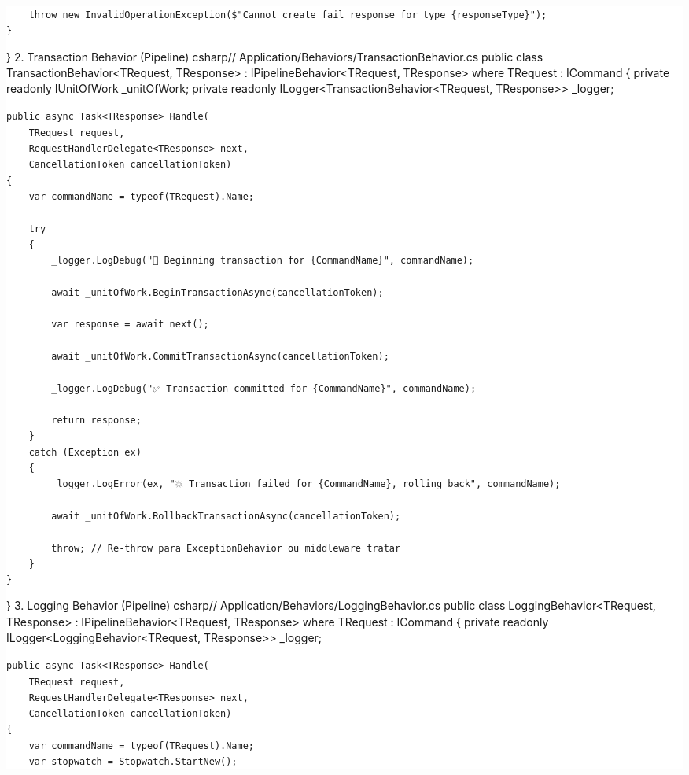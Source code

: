         throw new InvalidOperationException($"Cannot create fail response for type {responseType}");
    }
}
2. Transaction Behavior (Pipeline)
csharp// Application/Behaviors/TransactionBehavior.cs
public class TransactionBehavior<TRequest, TResponse> 
    : IPipelineBehavior<TRequest, TResponse>
    where TRequest : ICommand<TResponse>
{
    private readonly IUnitOfWork _unitOfWork;
    private readonly ILogger<TransactionBehavior<TRequest, TResponse>> _logger;

    public async Task<TResponse> Handle(
        TRequest request,
        RequestHandlerDelegate<TResponse> next,
        CancellationToken cancellationToken)
    {
        var commandName = typeof(TRequest).Name;

        try
        {
            _logger.LogDebug("🔄 Beginning transaction for {CommandName}", commandName);
            
            await _unitOfWork.BeginTransactionAsync(cancellationToken);
            
            var response = await next();
            
            await _unitOfWork.CommitTransactionAsync(cancellationToken);
            
            _logger.LogDebug("✅ Transaction committed for {CommandName}", commandName);
            
            return response;
        }
        catch (Exception ex)
        {
            _logger.LogError(ex, "💥 Transaction failed for {CommandName}, rolling back", commandName);
            
            await _unitOfWork.RollbackTransactionAsync(cancellationToken);
            
            throw; // Re-throw para ExceptionBehavior ou middleware tratar
        }
    }
}
3. Logging Behavior (Pipeline)
csharp// Application/Behaviors/LoggingBehavior.cs
public class LoggingBehavior<TRequest, TResponse> 
    : IPipelineBehavior<TRequest, TResponse>
    where TRequest : ICommand<TResponse>
{
    private readonly ILogger<LoggingBehavior<TRequest, TResponse>> _logger;

    public async Task<TResponse> Handle(
        TRequest request,
        RequestHandlerDelegate<TResponse> next,
        CancellationToken cancellationToken)
    {
        var commandName = typeof(TRequest).Name;
        var stopwatch = Stopwatch.StartNew();
